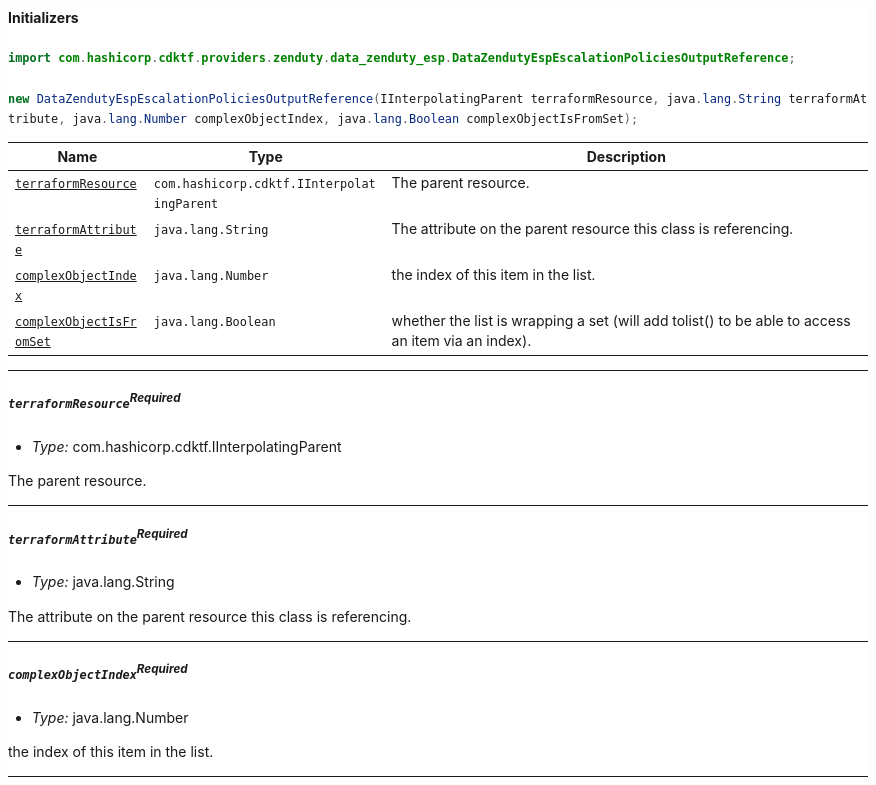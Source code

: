 #### Initializers <a name="Initializers" id="@skeptools/provider-zenduty.dataZendutyEsp.DataZendutyEspEscalationPoliciesOutputReference.Initializer"></a>

```java
import com.hashicorp.cdktf.providers.zenduty.data_zenduty_esp.DataZendutyEspEscalationPoliciesOutputReference;

new DataZendutyEspEscalationPoliciesOutputReference(IInterpolatingParent terraformResource, java.lang.String terraformAttribute, java.lang.Number complexObjectIndex, java.lang.Boolean complexObjectIsFromSet);
```

| **Name** | **Type** | **Description** |
| --- | --- | --- |
| <code><a href="#@skeptools/provider-zenduty.dataZendutyEsp.DataZendutyEspEscalationPoliciesOutputReference.Initializer.parameter.terraformResource">terraformResource</a></code> | <code>com.hashicorp.cdktf.IInterpolatingParent</code> | The parent resource. |
| <code><a href="#@skeptools/provider-zenduty.dataZendutyEsp.DataZendutyEspEscalationPoliciesOutputReference.Initializer.parameter.terraformAttribute">terraformAttribute</a></code> | <code>java.lang.String</code> | The attribute on the parent resource this class is referencing. |
| <code><a href="#@skeptools/provider-zenduty.dataZendutyEsp.DataZendutyEspEscalationPoliciesOutputReference.Initializer.parameter.complexObjectIndex">complexObjectIndex</a></code> | <code>java.lang.Number</code> | the index of this item in the list. |
| <code><a href="#@skeptools/provider-zenduty.dataZendutyEsp.DataZendutyEspEscalationPoliciesOutputReference.Initializer.parameter.complexObjectIsFromSet">complexObjectIsFromSet</a></code> | <code>java.lang.Boolean</code> | whether the list is wrapping a set (will add tolist() to be able to access an item via an index). |

---

##### `terraformResource`<sup>Required</sup> <a name="terraformResource" id="@skeptools/provider-zenduty.dataZendutyEsp.DataZendutyEspEscalationPoliciesOutputReference.Initializer.parameter.terraformResource"></a>

- *Type:* com.hashicorp.cdktf.IInterpolatingParent

The parent resource.

---

##### `terraformAttribute`<sup>Required</sup> <a name="terraformAttribute" id="@skeptools/provider-zenduty.dataZendutyEsp.DataZendutyEspEscalationPoliciesOutputReference.Initializer.parameter.terraformAttribute"></a>

- *Type:* java.lang.String

The attribute on the parent resource this class is referencing.

---

##### `complexObjectIndex`<sup>Required</sup> <a name="complexObjectIndex" id="@skeptools/provider-zenduty.dataZendutyEsp.DataZendutyEspEscalationPoliciesOutputReference.Initializer.parameter.complexObjectIndex"></a>

- *Type:* java.lang.Number

the index of this item in the list.

---
